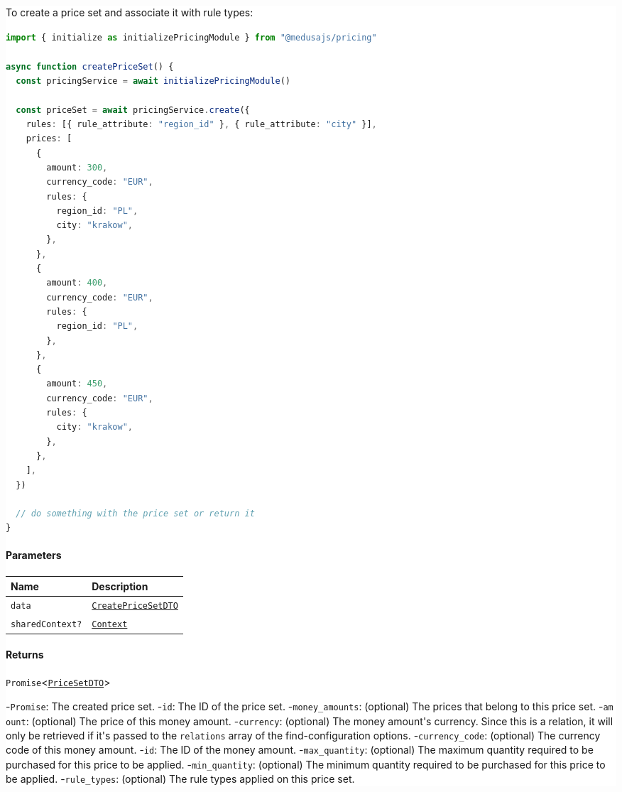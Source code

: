To create a price set and associate it with rule types:

```ts
import { initialize as initializePricingModule } from "@medusajs/pricing"

async function createPriceSet() {
  const pricingService = await initializePricingModule()

  const priceSet = await pricingService.create({
    rules: [{ rule_attribute: "region_id" }, { rule_attribute: "city" }],
    prices: [
      {
        amount: 300,
        currency_code: "EUR",
        rules: {
          region_id: "PL",
          city: "krakow",
        },
      },
      {
        amount: 400,
        currency_code: "EUR",
        rules: {
          region_id: "PL",
        },
      },
      {
        amount: 450,
        currency_code: "EUR",
        rules: {
          city: "krakow",
        },
      },
    ],
  })

  // do something with the price set or return it
}
```

#### Parameters

| Name | Description |
| :------ | :------ |
| `data` | [`CreatePriceSetDTO`](CreatePriceSetDTO.md) | The attributes of the price set to create. |
| `sharedContext?` | [`Context`](Context.md) | A context used to share resources, such as transaction manager, between the application and the module. |

#### Returns

`Promise`<[`PriceSetDTO`](PriceSetDTO.md)\>

-`Promise`: The created price set.
	-`id`: The ID of the price set.
	-`money_amounts`: (optional) The prices that belong to this price set.
		-`amount`: (optional) The price of this money amount.
		-`currency`: (optional) The money amount's currency. Since this is a relation, it will only be retrieved if it's passed to the `relations` array of the find-configuration options.
		-`currency_code`: (optional) The currency code of this money amount.
		-`id`: The ID of the money amount.
		-`max_quantity`: (optional) The maximum quantity required to be purchased for this price to be applied.
		-`min_quantity`: (optional) The minimum quantity required to be purchased for this price to be applied.
	-`rule_types`: (optional) The rule types applied on this price set.